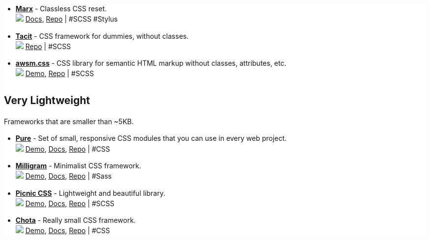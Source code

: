 - [**Marx**](https://mblode.github.io/marx/) - Classless CSS reset.  
  ![](https://img.shields.io/github/stars/mblode/marx.svg?style=social&label=Star)
  [Docs](https://mblode.github.io/marx/documentation/),
  [Repo](https://github.com/mblode/marx)
  | #SCSS #Stylus

- [**Tacit**](https://yegor256.github.io/tacit/) - CSS framework for dummies, without classes.  
  ![](https://img.shields.io/github/stars/yegor256/tacit.svg?style=social&label=Star)
  [Repo](https://github.com/yegor256/tacit/)
  | #SCSS

- [**awsm.css**](https://igoradamenko.github.io/awsm.css/) - CSS library for semantic HTML markup without classes, attributes, etc.  
  ![](https://img.shields.io/github/stars/igoradamenko/awsm.css.svg?style=social&label=Star)
  [Demo](https://igoradamenko.github.io/awsm.css/elements.html),
  [Repo](https://github.com/igoradamenko/awsm.css)
  | #SCSS


## Very Lightweight

Frameworks that are smaller than ~5KB.

- [**Pure**](https://purecss.io) - Set of small, responsive CSS modules that you can use in every web project.  
  ![](https://img.shields.io/github/stars/pure-css/pure.svg?style=social&label=Star)
  [Demo](https://purecss.io/layouts/),
  [Docs](https://purecss.io/start/),
  [Repo](https://github.com/pure-css/pure)
  | #CSS

- [**Milligram**](https://milligram.io) - Minimalist CSS framework.  
  ![](https://img.shields.io/github/stars/milligram/milligram.svg?style=social&label=Star)
  [Demo](https://milligram.io/showcase.html),
  [Docs](https://milligram.io/#getting-started),
  [Repo](https://github.com/milligram/milligram)
  | #Sass

- [**Picnic CSS**](https://picnicss.com) - Lightweight and beautiful library.  
  ![](https://img.shields.io/github/stars/franciscop/picnic.svg?style=social&label=Star)
  [Demo](https://picnicss.com/tests),
  [Docs](https://picnicss.com/documentation),
  [Repo](https://github.com/franciscop/picnic)
  | #SCSS

- [**Chota**](https://jenil.github.io/chota/) - Really small CSS framework.  
  ![](https://img.shields.io/github/stars/jenil/chota.svg?style=social&label=Star)
  [Demo](https://cdn.rawgit.com/jenil/chota/master/test/index.html),
  [Docs](https://jenil.github.io/chota/#docs),
  [Repo](https://github.com/jenil/chota)
  | #CSS
